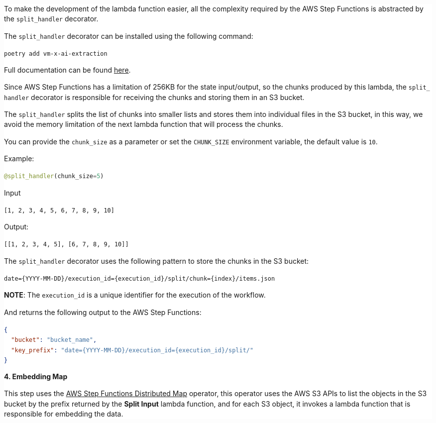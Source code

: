 To make the development of the lambda function easier, all the complexity required by the AWS Step Functions is abstracted by the `split_handler` decorator.

The `split_handler` decorator can be installed using the following command:

```bash
poetry add vm-x-ai-extraction
```

Full documentation can be found [here](https://pypi.org/project/vm-x-ai-extraction/).

Since AWS Step Functions has a limitation of 256KB for the state input/output, so the chunks produced by this lambda, the `split_handler` decorator is responsible for receiving the chunks and storing them in an S3 bucket.

The `split_handler` splits the list of chunks into smaller lists and stores them into individual files in the S3 bucket, in this way, we avoid the memory limitation of the next lambda function that will process the chunks.

You can provide the `chunk_size` as a parameter or set the `CHUNK_SIZE` environment variable, the default value is `10`.

Example:

```python
@split_handler(chunk_size=5)
```

Input

```text
[1, 2, 3, 4, 5, 6, 7, 8, 9, 10]
```

Output:

```text
[[1, 2, 3, 4, 5], [6, 7, 8, 9, 10]]
```

The `split_handler` decorator uses the following pattern to store the chunks in the S3 bucket:

```text
date={YYYY-MM-DD}/execution_id={execution_id}/split/chunk={index}/items.json
```

**NOTE**: The `execution_id` is a unique identifier for the execution of the workflow.

And returns the following output to the AWS Step Functions:

```json
{
  "bucket": "bucket_name",
  "key_prefix": "date={YYYY-MM-DD}/execution_id={execution_id}/split/"
}
```

**4. Embedding Map**

This step uses the [AWS Step Functions Distributed Map](https://aws.amazon.com/blogs/aws/step-functions-distributed-map-a-serverless-solution-for-large-scale-parallel-data-processing/) operator, this operator uses the AWS S3 APIs to list the objects in the S3 bucket by the prefix returned by the **Split Input** lambda function, and for each S3 object, it invokes a lambda function that is responsible for embedding the data.
